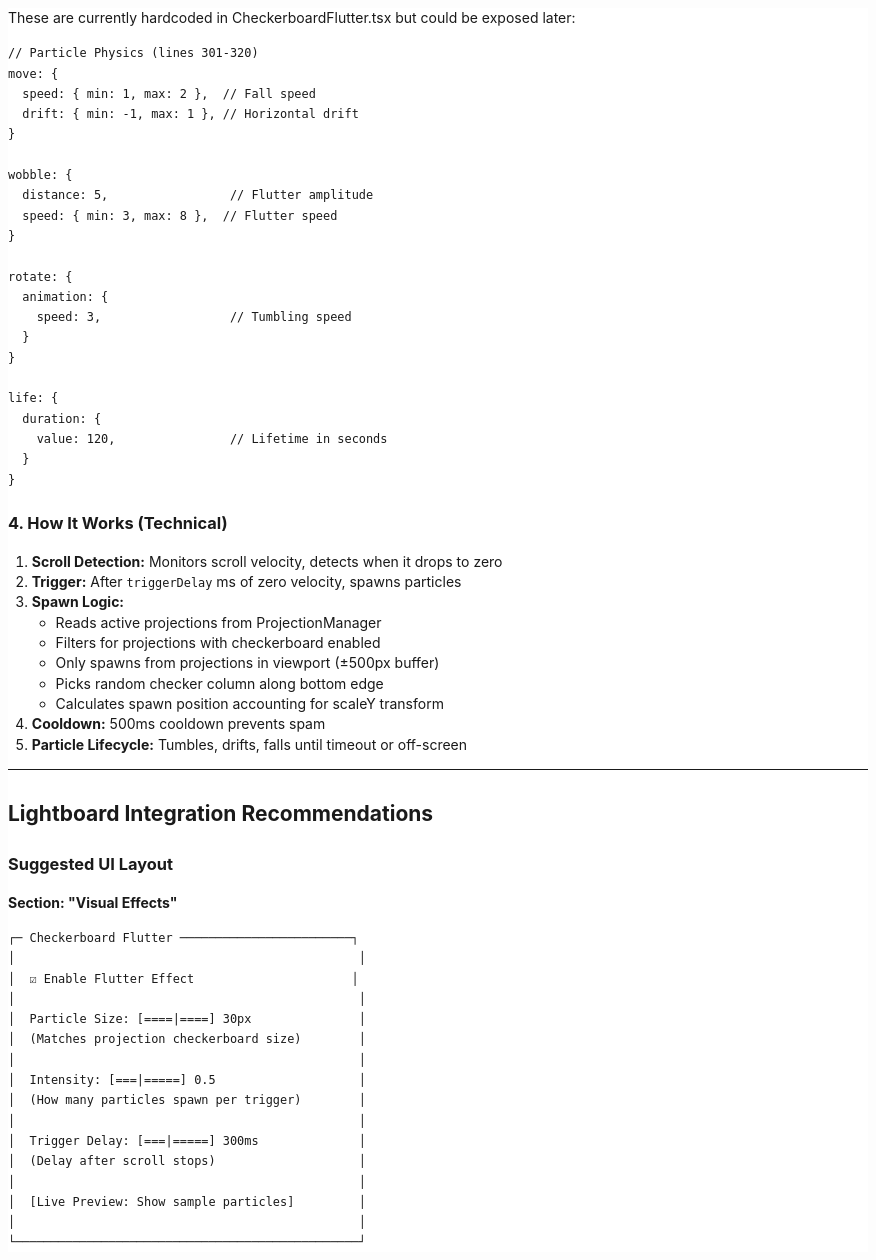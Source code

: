 These are currently hardcoded in CheckerboardFlutter.tsx but could be exposed later:

```tsx
// Particle Physics (lines 301-320)
move: {
  speed: { min: 1, max: 2 },  // Fall speed
  drift: { min: -1, max: 1 }, // Horizontal drift
}

wobble: {
  distance: 5,                 // Flutter amplitude
  speed: { min: 3, max: 8 },  // Flutter speed
}

rotate: {
  animation: {
    speed: 3,                  // Tumbling speed
  }
}

life: {
  duration: {
    value: 120,                // Lifetime in seconds
  }
}
```

### 4. How It Works (Technical)

1. **Scroll Detection:** Monitors scroll velocity, detects when it drops to zero
2. **Trigger:** After `triggerDelay` ms of zero velocity, spawns particles
3. **Spawn Logic:**
   - Reads active projections from ProjectionManager
   - Filters for projections with checkerboard enabled
   - Only spawns from projections in viewport (±500px buffer)
   - Picks random checker column along bottom edge
   - Calculates spawn position accounting for scaleY transform
4. **Cooldown:** 500ms cooldown prevents spam
5. **Particle Lifecycle:** Tumbles, drifts, falls until timeout or off-screen

---

## Lightboard Integration Recommendations

### Suggested UI Layout

**Section: "Visual Effects"**

```
┌─ Checkerboard Flutter ────────────────────────┐
│                                                │
│  ☑ Enable Flutter Effect                      │
│                                                │
│  Particle Size: [====|====] 30px               │
│  (Matches projection checkerboard size)        │
│                                                │
│  Intensity: [===|=====] 0.5                    │
│  (How many particles spawn per trigger)        │
│                                                │
│  Trigger Delay: [===|=====] 300ms              │
│  (Delay after scroll stops)                    │
│                                                │
│  [Live Preview: Show sample particles]         │
│                                                │
└────────────────────────────────────────────────┘
```